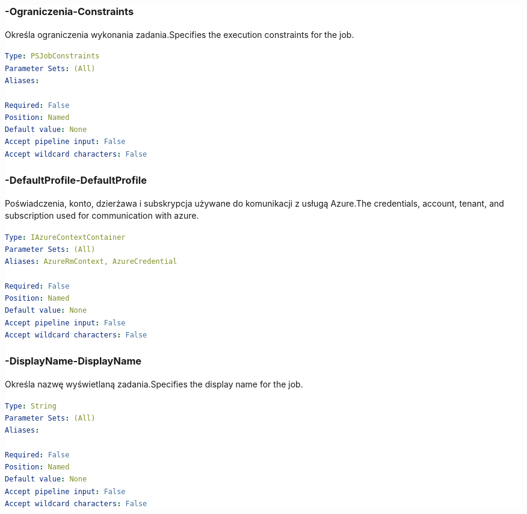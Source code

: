 ### <span data-ttu-id="04eb6-126">-Ograniczenia</span><span class="sxs-lookup"><span data-stu-id="04eb6-126">-Constraints</span></span>
<span data-ttu-id="04eb6-127">Określa ograniczenia wykonania zadania.</span><span class="sxs-lookup"><span data-stu-id="04eb6-127">Specifies the execution constraints for the job.</span></span>

```yaml
Type: PSJobConstraints
Parameter Sets: (All)
Aliases: 

Required: False
Position: Named
Default value: None
Accept pipeline input: False
Accept wildcard characters: False
```

### <span data-ttu-id="04eb6-128">-DefaultProfile</span><span class="sxs-lookup"><span data-stu-id="04eb6-128">-DefaultProfile</span></span>
<span data-ttu-id="04eb6-129">Poświadczenia, konto, dzierżawa i subskrypcja używane do komunikacji z usługą Azure.</span><span class="sxs-lookup"><span data-stu-id="04eb6-129">The credentials, account, tenant, and subscription used for communication with azure.</span></span>

```yaml
Type: IAzureContextContainer
Parameter Sets: (All)
Aliases: AzureRmContext, AzureCredential

Required: False
Position: Named
Default value: None
Accept pipeline input: False
Accept wildcard characters: False
```

### <span data-ttu-id="04eb6-130">-DisplayName</span><span class="sxs-lookup"><span data-stu-id="04eb6-130">-DisplayName</span></span>
<span data-ttu-id="04eb6-131">Określa nazwę wyświetlaną zadania.</span><span class="sxs-lookup"><span data-stu-id="04eb6-131">Specifies the display name for the job.</span></span>

```yaml
Type: String
Parameter Sets: (All)
Aliases: 

Required: False
Position: Named
Default value: None
Accept pipeline input: False
Accept wildcard characters: False
```
